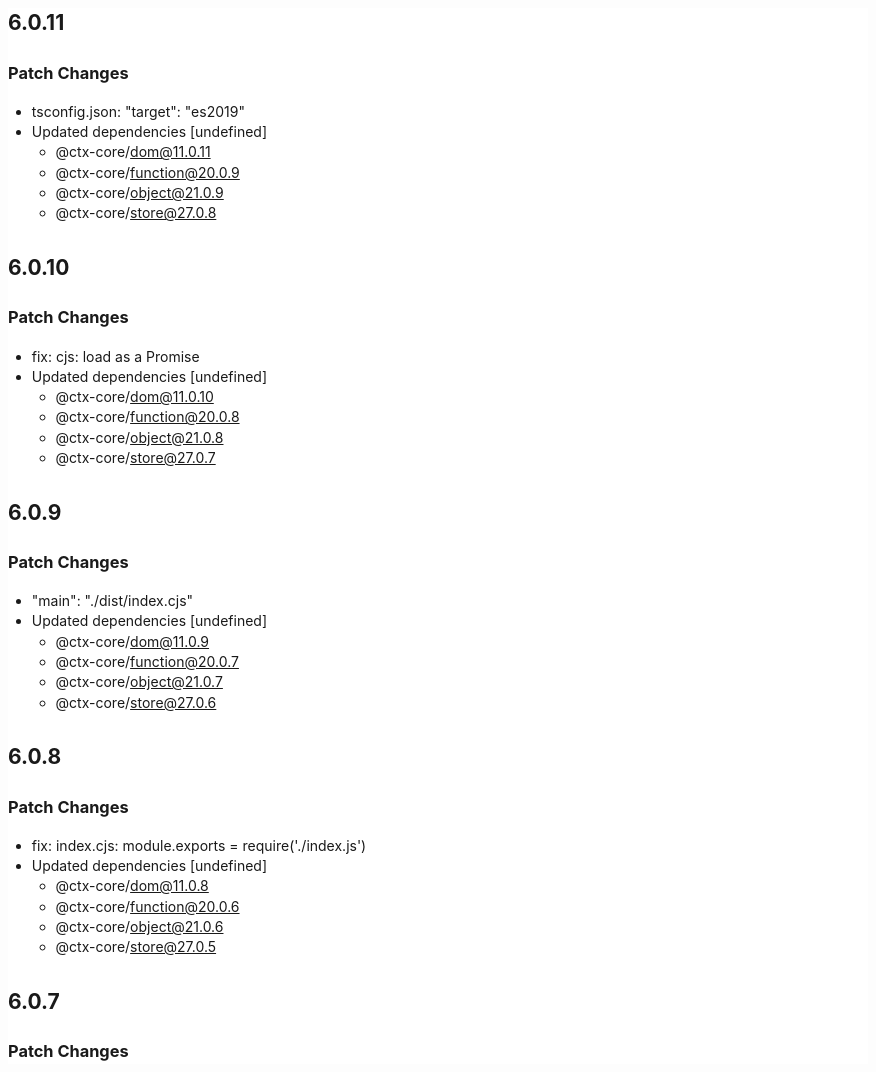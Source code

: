 ## 6.0.11

### Patch Changes

- tsconfig.json: "target": "es2019"
- Updated dependencies [undefined]
  - @ctx-core/dom@11.0.11
  - @ctx-core/function@20.0.9
  - @ctx-core/object@21.0.9
  - @ctx-core/store@27.0.8

## 6.0.10

### Patch Changes

- fix: cjs: load as a Promise
- Updated dependencies [undefined]
  - @ctx-core/dom@11.0.10
  - @ctx-core/function@20.0.8
  - @ctx-core/object@21.0.8
  - @ctx-core/store@27.0.7

## 6.0.9

### Patch Changes

- "main": "./dist/index.cjs"
- Updated dependencies [undefined]
  - @ctx-core/dom@11.0.9
  - @ctx-core/function@20.0.7
  - @ctx-core/object@21.0.7
  - @ctx-core/store@27.0.6

## 6.0.8

### Patch Changes

- fix: index.cjs: module.exports = require('./index.js')
- Updated dependencies [undefined]
  - @ctx-core/dom@11.0.8
  - @ctx-core/function@20.0.6
  - @ctx-core/object@21.0.6
  - @ctx-core/store@27.0.5

## 6.0.7

### Patch Changes
